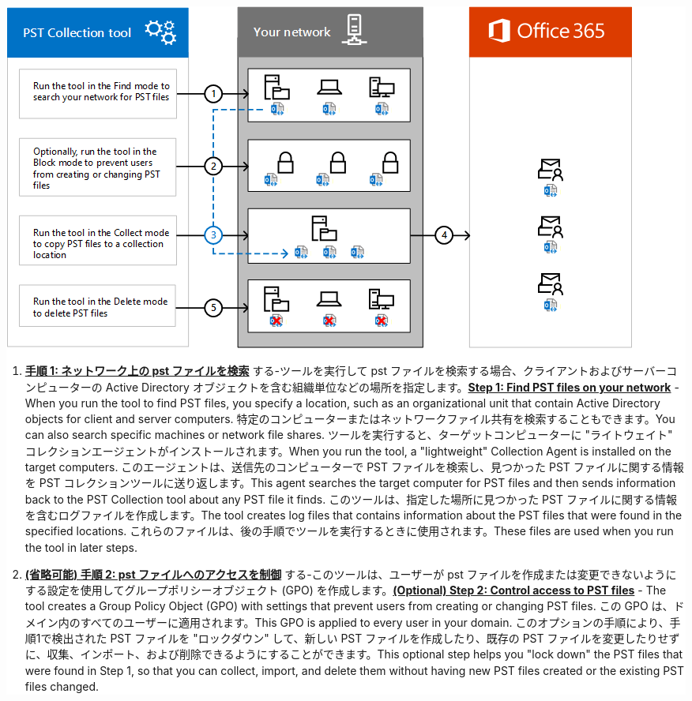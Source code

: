 ![PST コレクションツールのプロセスの概要](media/67a29f27-f83c-4f0a-9df4-7ed92d3086fe.png)
  
1. <span data-ttu-id="3bfc4-121">**[手順 1: ネットワーク上の pst ファイルを検索](#step-1-find-pst-files-on-your-network)** する-ツールを実行して pst ファイルを検索する場合、クライアントおよびサーバーコンピューターの Active Directory オブジェクトを含む組織単位などの場所を指定します。</span><span class="sxs-lookup"><span data-stu-id="3bfc4-121">**[Step 1: Find PST files on your network](#step-1-find-pst-files-on-your-network)** - When you run the tool to find PST files, you specify a location, such as an organizational unit that contain Active Directory objects for client and server computers.</span></span> <span data-ttu-id="3bfc4-122">特定のコンピューターまたはネットワークファイル共有を検索することもできます。</span><span class="sxs-lookup"><span data-stu-id="3bfc4-122">You can also search specific machines or network file shares.</span></span> <span data-ttu-id="3bfc4-123">ツールを実行すると、ターゲットコンピューターに "ライトウェイト" コレクションエージェントがインストールされます。</span><span class="sxs-lookup"><span data-stu-id="3bfc4-123">When you run the tool, a "lightweight" Collection Agent is installed on the target computers.</span></span> <span data-ttu-id="3bfc4-124">このエージェントは、送信先のコンピューターで PST ファイルを検索し、見つかった PST ファイルに関する情報を PST コレクションツールに送り返します。</span><span class="sxs-lookup"><span data-stu-id="3bfc4-124">This agent searches the target computer for PST files and then sends information back to the PST Collection tool about any PST file it finds.</span></span> <span data-ttu-id="3bfc4-125">このツールは、指定した場所に見つかった PST ファイルに関する情報を含むログファイルを作成します。</span><span class="sxs-lookup"><span data-stu-id="3bfc4-125">The tool creates log files that contains information about the PST files that were found in the specified locations.</span></span> <span data-ttu-id="3bfc4-126">これらのファイルは、後の手順でツールを実行するときに使用されます。</span><span class="sxs-lookup"><span data-stu-id="3bfc4-126">These files are used when you run the tool in later steps.</span></span> 
    
2. <span data-ttu-id="3bfc4-127">**[(省略可能) 手順 2: pst ファイルへのアクセスを制御](#optional-step-2-control-access-to-pst-files)** する-このツールは、ユーザーが pst ファイルを作成または変更できないようにする設定を使用してグループポリシーオブジェクト (GPO) を作成します。</span><span class="sxs-lookup"><span data-stu-id="3bfc4-127">**[(Optional) Step 2: Control access to PST files](#optional-step-2-control-access-to-pst-files)** - The tool creates a Group Policy Object (GPO) with settings that prevent users from creating or changing PST files.</span></span> <span data-ttu-id="3bfc4-128">この GPO は、ドメイン内のすべてのユーザーに適用されます。</span><span class="sxs-lookup"><span data-stu-id="3bfc4-128">This GPO is applied to every user in your domain.</span></span> <span data-ttu-id="3bfc4-129">このオプションの手順により、手順1で検出された PST ファイルを "ロックダウン" して、新しい PST ファイルを作成したり、既存の PST ファイルを変更したりせずに、収集、インポート、および削除できるようにすることができます。</span><span class="sxs-lookup"><span data-stu-id="3bfc4-129">This optional step helps you "lock down" the PST files that were found in Step 1, so that you can collect, import, and delete them without having new PST files created or the existing PST files changed.</span></span> 
    